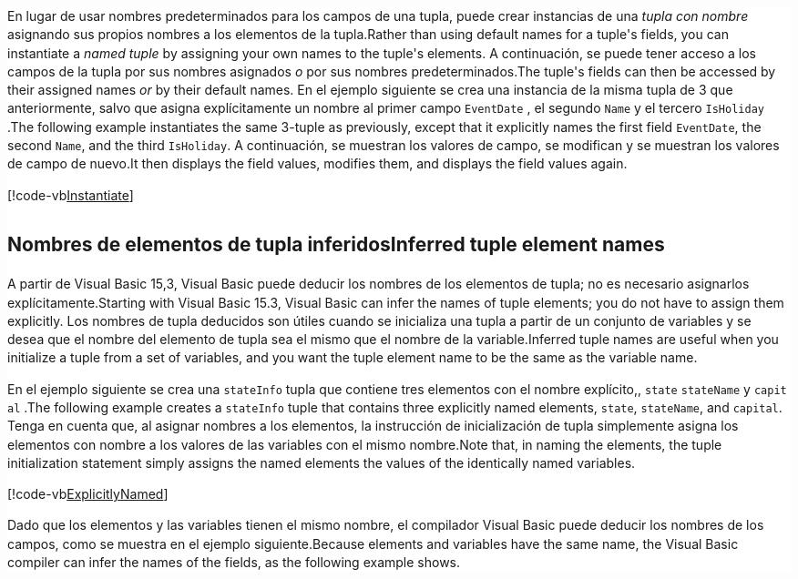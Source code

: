 <span data-ttu-id="f43b2-122">En lugar de usar nombres predeterminados para los campos de una tupla, puede crear instancias de una *tupla con nombre* asignando sus propios nombres a los elementos de la tupla.</span><span class="sxs-lookup"><span data-stu-id="f43b2-122">Rather than using default names for a tuple's fields, you can instantiate a *named tuple* by assigning your own names to the tuple's elements.</span></span> <span data-ttu-id="f43b2-123">A continuación, se puede tener acceso a los campos de la tupla por sus nombres asignados *o* por sus nombres predeterminados.</span><span class="sxs-lookup"><span data-stu-id="f43b2-123">The tuple's fields can then be accessed by their assigned names *or* by their default names.</span></span> <span data-ttu-id="f43b2-124">En el ejemplo siguiente se crea una instancia de la misma tupla de 3 que anteriormente, salvo que asigna explícitamente un nombre al primer campo `EventDate` , el segundo `Name` y el tercero `IsHoliday` .</span><span class="sxs-lookup"><span data-stu-id="f43b2-124">The following example instantiates the same 3-tuple as previously, except that it explicitly names the first field `EventDate`, the second `Name`, and the third `IsHoliday`.</span></span> <span data-ttu-id="f43b2-125">A continuación, se muestran los valores de campo, se modifican y se muestran los valores de campo de nuevo.</span><span class="sxs-lookup"><span data-stu-id="f43b2-125">It then displays the field values, modifies them, and displays the field values again.</span></span>

[!code-vb[Instantiate](../../../../../samples/snippets/visualbasic/programming-guide/language-features/data-types/tuple1.vb#4)]

## <a name="inferred-tuple-element-names"></a><span data-ttu-id="f43b2-126">Nombres de elementos de tupla inferidos</span><span class="sxs-lookup"><span data-stu-id="f43b2-126">Inferred tuple element names</span></span>

<span data-ttu-id="f43b2-127">A partir de Visual Basic 15,3, Visual Basic puede deducir los nombres de los elementos de tupla; no es necesario asignarlos explícitamente.</span><span class="sxs-lookup"><span data-stu-id="f43b2-127">Starting with Visual Basic 15.3, Visual Basic can infer the names of tuple elements; you do not have to assign them explicitly.</span></span> <span data-ttu-id="f43b2-128">Los nombres de tupla deducidos son útiles cuando se inicializa una tupla a partir de un conjunto de variables y se desea que el nombre del elemento de tupla sea el mismo que el nombre de la variable.</span><span class="sxs-lookup"><span data-stu-id="f43b2-128">Inferred tuple names are useful when you initialize a tuple from a set of variables, and you want the tuple element name to be the same as the variable name.</span></span>

<span data-ttu-id="f43b2-129">En el ejemplo siguiente se crea una `stateInfo` tupla que contiene tres elementos con el nombre explícito,, `state` `stateName` y `capital` .</span><span class="sxs-lookup"><span data-stu-id="f43b2-129">The following example creates a `stateInfo` tuple that contains three explicitly named elements, `state`, `stateName`, and `capital`.</span></span> <span data-ttu-id="f43b2-130">Tenga en cuenta que, al asignar nombres a los elementos, la instrucción de inicialización de tupla simplemente asigna los elementos con nombre a los valores de las variables con el mismo nombre.</span><span class="sxs-lookup"><span data-stu-id="f43b2-130">Note that, in naming the elements, the tuple initialization statement simply assigns the named elements the values of the identically named variables.</span></span>

[!code-vb[ExplicitlyNamed](../../../../../samples/snippets/visualbasic/programming-guide/language-features/data-types/named-tuples/program.vb#1)]

<span data-ttu-id="f43b2-131">Dado que los elementos y las variables tienen el mismo nombre, el compilador Visual Basic puede deducir los nombres de los campos, como se muestra en el ejemplo siguiente.</span><span class="sxs-lookup"><span data-stu-id="f43b2-131">Because elements and variables have the same name, the Visual Basic compiler can infer the names of the fields, as the following example shows.</span></span>
